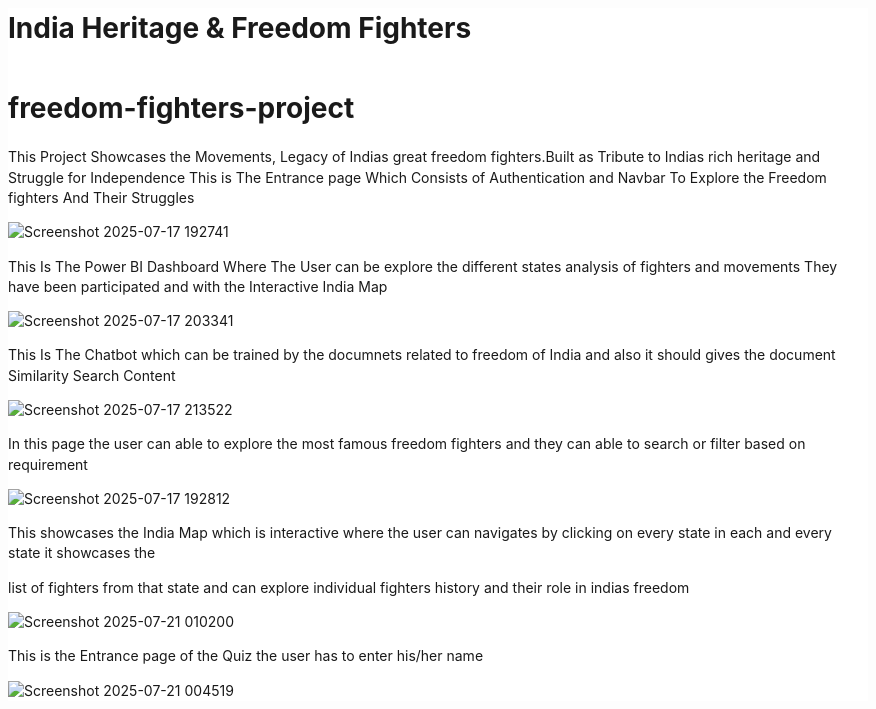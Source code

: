 ﻿# India Heritage & Freedom Fighters

# freedom-fighters-project
This Project Showcases the Movements, Legacy of Indias great freedom fighters.Built as Tribute to Indias rich heritage and Struggle for Independence
This is The Entrance page Which Consists of Authentication and Navbar To Explore the Freedom fighters And Their Struggles


<img width="1815" height="959" alt="Screenshot 2025-07-17 192741" src="https://github.com/user-attachments/assets/d6e75881-2541-4fab-9a15-f0f64d6b10e4" />


This Is The Power BI Dashboard Where The User can be explore the different states analysis of fighters and movements They have been participated and 
with the Interactive India Map



<img width="1245" height="692" alt="Screenshot 2025-07-17 203341" src="https://github.com/user-attachments/assets/40fd4e42-72cc-4bef-b851-2985f5b19f05" />




This Is The Chatbot which can be trained by the documnets related to freedom of India and also it should gives the document Similarity Search Content




<img width="1806" height="814" alt="Screenshot 2025-07-17 213522" src="https://github.com/user-attachments/assets/d3a3a413-4eef-4df9-ae1e-f6c8936dd938" />


In this page the user can able to explore the most famous freedom fighters and they can able to search or filter based on requirement




<img width="1817" height="954" alt="Screenshot 2025-07-17 192812" src="https://github.com/user-attachments/assets/ee2d596c-4192-4135-9f7e-1199e7c72602" />



This showcases the India Map which is interactive where the user can navigates by clicking on every state in each and every state it showcases the 


list of fighters from that state and can explore individual fighters history and their role in indias freedom



<img width="1410" height="903" alt="Screenshot 2025-07-21 010200" src="https://github.com/user-attachments/assets/677d0388-ffd0-4875-9f43-15a4984f521b" />



This is the Entrance page of the Quiz the user has to enter his/her name 




<img width="1664" height="915" alt="Screenshot 2025-07-21 004519" src="https://github.com/user-attachments/assets/19b7cc4d-9c07-4de5-9be0-45fa2633c488" />

